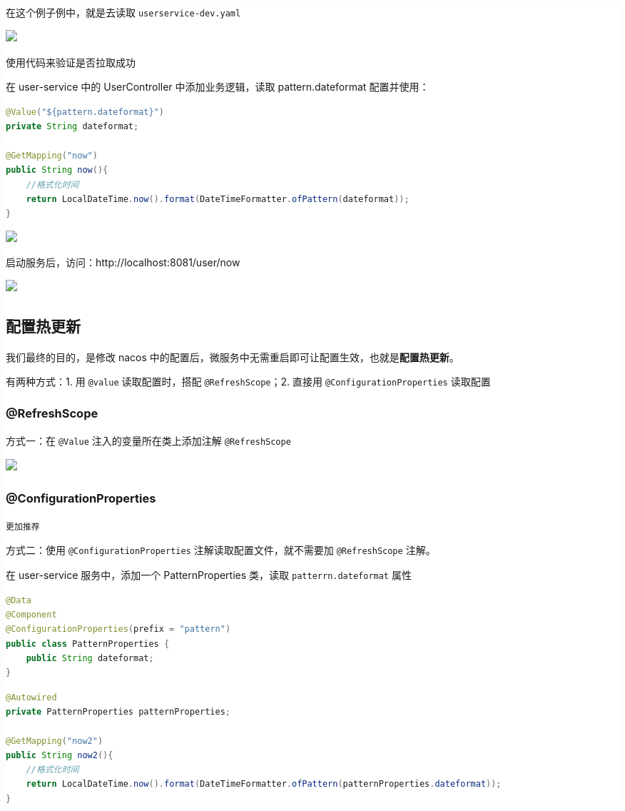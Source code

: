 在这个例子例中，就是去读取 `userservice-dev.yaml`

![](https://cdn.xn2001.com/img/2021/20210901092237.png)

使用代码来验证是否拉取成功

在 user-service 中的 UserController 中添加业务逻辑，读取 pattern.dateformat 配置并使用：

```java
@Value("${pattern.dateformat}")
private String dateformat;

@GetMapping("now")
public String now(){
    //格式化时间
    return LocalDateTime.now().format(DateTimeFormatter.ofPattern(dateformat));
}
```

![](https://cdn.xn2001.com/img/2021/20210901092243.png)

启动服务后，访问：http://localhost:8081/user/now

![](https://cdn.xn2001.com/img/2021/20210901092251.png)

## 配置热更新

我们最终的目的，是修改 nacos 中的配置后，微服务中无需重启即可让配置生效，也就是**配置热更新**。

有两种方式：1. 用 `@value` 读取配置时，搭配 `@RefreshScope`；2. 直接用 `@ConfigurationProperties` 读取配置

### @RefreshScope

方式一：在 `@Value` 注入的变量所在类上添加注解 `@RefreshScope`

![](https://cdn.xn2001.com/img/2021/20210901092258.png)

### @ConfigurationProperties

`更加推荐`

方式二：使用 `@ConfigurationProperties` 注解读取配置文件，就不需要加 `@RefreshScope` 注解。

在 user-service 服务中，添加一个 PatternProperties 类，读取 `patterrn.dateformat` 属性

```java
@Data
@Component
@ConfigurationProperties(prefix = "pattern")
public class PatternProperties {
    public String dateformat;
}
```

```java
@Autowired
private PatternProperties patternProperties;

@GetMapping("now2")
public String now2(){
    //格式化时间
    return LocalDateTime.now().format(DateTimeFormatter.ofPattern(patternProperties.dateformat));
}
```
